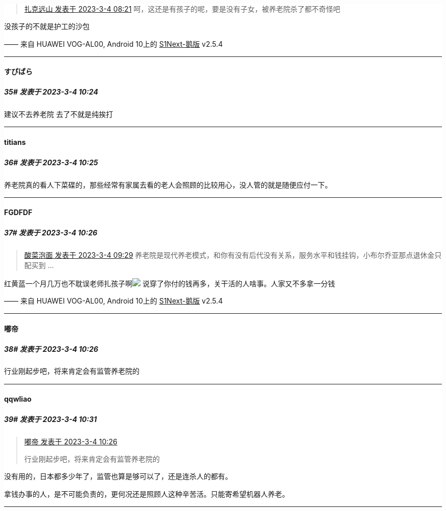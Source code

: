 <blockquote><a href="httphttps://bbs.saraba1st.com/2b/forum.php?mod=redirect&amp;goto=findpost&amp;pid=59959974&amp;ptid=2122393" target="_blank">扎克远山 发表于 2023-3-4 08:21</a>
呵，这还是有孩子的呢，要是没有子女，被养老院杀了都不奇怪吧</blockquote>
没孩子的不就是护工的沙包

—— 来自 HUAWEI VOG-AL00, Android 10上的 [S1Next-鹅版](https://github.com/ykrank/S1-Next/releases) v2.5.4

*****

####  すぴぱら  
##### 35#       发表于 2023-3-4 10:24

建议不去养老院 去了不就是纯挨打

*****

####  titians  
##### 36#       发表于 2023-3-4 10:25

养老院真的看人下菜碟的，那些经常有家属去看的老人会照顾的比较用心，没人管的就是随便应付一下。

*****

####  FGDFDF  
##### 37#       发表于 2023-3-4 10:26

<blockquote><a href="httphttps://bbs.saraba1st.com/2b/forum.php?mod=redirect&amp;goto=findpost&amp;pid=59960325&amp;ptid=2122393" target="_blank">酸菜泡面 发表于 2023-3-4 09:29</a>
养老院是现代养老模式，和你有没有后代没有关系，服务水平和钱挂钩，小布尔乔亚那点退休金只配买到 ...</blockquote>
红黄蓝一个月几万也不耽误老师扎孩子啊<img src="https://static.saraba1st.com/image/smiley/face2017/067.png" referrerpolicy="no-referrer">
说穿了你付的钱再多，关干活的人啥事。人家又不多拿一分钱

—— 来自 HUAWEI VOG-AL00, Android 10上的 [S1Next-鹅版](https://github.com/ykrank/S1-Next/releases) v2.5.4

*****

####  嘟帝  
##### 38#       发表于 2023-3-4 10:26

行业刚起步吧，将来肯定会有监管养老院的

*****

####  qqwliao  
##### 39#       发表于 2023-3-4 10:31

<blockquote><a href="httphttps://bbs.saraba1st.com/2b/forum.php?mod=redirect&amp;goto=findpost&amp;pid=59960735&amp;ptid=2122393" target="_blank">嘟帝 发表于 2023-3-4 10:26</a>

行业刚起步吧，将来肯定会有监管养老院的</blockquote>
没有用的，日本都多少年了，监管也算是够可以了，还是连杀人的都有。

拿钱办事的人，是不可能负责的，更何况还是照顾人这种辛苦活。只能寄希望机器人养老。

*****
